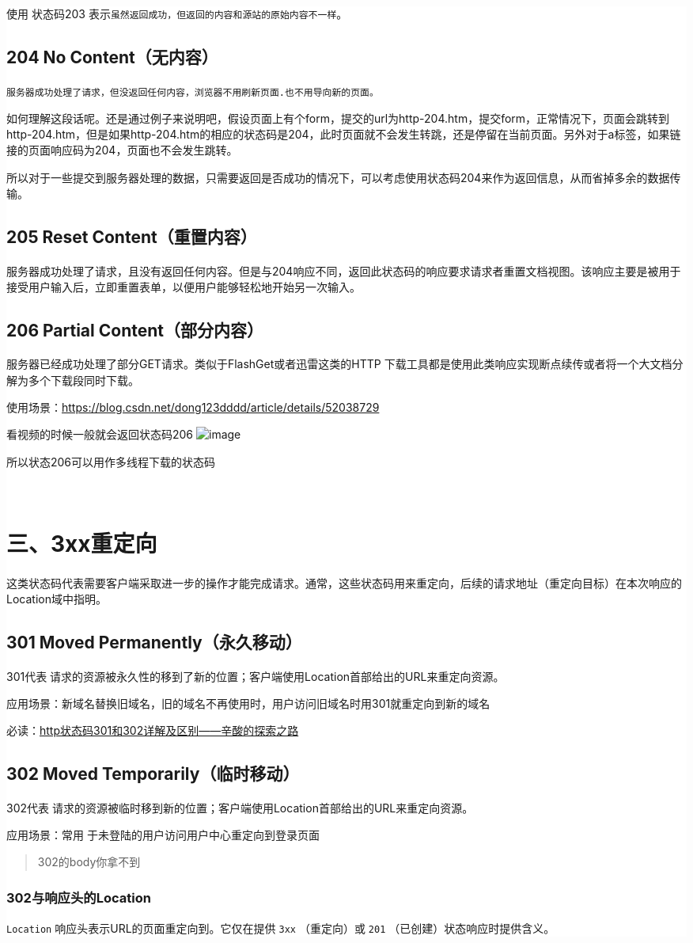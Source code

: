 使用 状态码203 表示`虽然返回成功，但返回的内容和源站的原始内容不一样`。

## 204 No Content（无内容）

`服务器成功处理了请求，但没返回任何内容，浏览器不用刷新页面.也不用导向新的页面。`

如何理解这段话呢。还是通过例子来说明吧，假设页面上有个form，提交的url为http-204.htm，提交form，正常情况下，页面会跳转到http-204.htm，但是如果http-204.htm的相应的状态码是204，此时页面就不会发生转跳，还是停留在当前页面。另外对于a标签，如果链接的页面响应码为204，页面也不会发生跳转。

所以对于一些提交到服务器处理的数据，只需要返回是否成功的情况下，可以考虑使用状态码204来作为返回信息，从而省掉多余的数据传输。

## 205 Reset Content（重置内容）

服务器成功处理了请求，且没有返回任何内容。但是与204响应不同，返回此状态码的响应要求请求者重置文档视图。该响应主要是被用于接受用户输入后，立即重置表单，以便用户能够轻松地开始另一次输入。

## 206 Partial Content（部分内容）

服务器已经成功处理了部分GET请求。类似于FlashGet或者迅雷这类的HTTP 下载工具都是使用此类响应实现断点续传或者将一个大文档分解为多个下载段同时下载。

使用场景：https://blog.csdn.net/dong123dddd/article/details/52038729

看视频的时候一般就会返回状态码206
<img width="973" alt="image" src="https://user-images.githubusercontent.com/74364990/174134596-164a5d23-d507-4dce-9bda-cd7ef348c9df.png">

所以状态206可以用作多线程下载的状态码

<br>


# 三、3xx重定向

这类状态码代表需要客户端采取进一步的操作才能完成请求。通常，这些状态码用来重定向，后续的请求地址（重定向目标）在本次响应的Location域中指明。

## 301 Moved Permanently（永久移动）

301代表 请求的资源被永久性的移到了新的位置；客户端使用Location首部给出的URL来重定向资源。

应用场景：新域名替换旧域名，旧的域名不再使用时，用户访问旧域名时用301就重定向到新的域名

必读：[http状态码301和302详解及区别——辛酸的探索之路
](https://blog.csdn.net/grandPang/article/details/47448395)

## 302 Moved Temporarily（临时移动）

302代表 请求的资源被临时移到新的位置；客户端使用Location首部给出的URL来重定向资源。

应用场景：常用 于未登陆的用户访问用户中心重定向到登录页面

> 302的body你拿不到

### 302与响应头的Location

`Location` 响应头表示URL的页面重定向到。它仅在提供 `3xx` （重定向）或 `201` （已创建）状态响应时提供含义。
